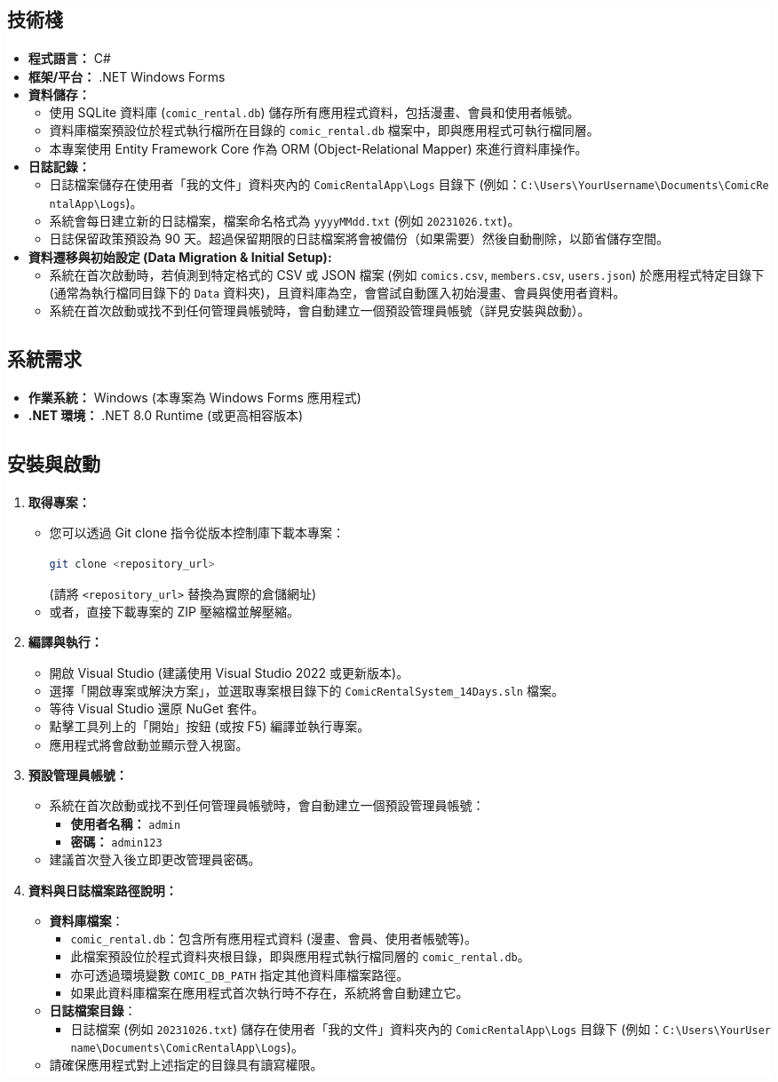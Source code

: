 ## 技術棧

*   **程式語言：** C#
*   **框架/平台：** .NET Windows Forms
*   **資料儲存：**
    *   使用 SQLite 資料庫 (`comic_rental.db`) 儲存所有應用程式資料，包括漫畫、會員和使用者帳號。
    *   資料庫檔案預設位於程式執行檔所在目錄的 `comic_rental.db` 檔案中，即與應用程式可執行檔同層。
    *   本專案使用 Entity Framework Core 作為 ORM (Object-Relational Mapper) 來進行資料庫操作。
*   **日誌記錄：**
    *   日誌檔案儲存在使用者「我的文件」資料夾內的 `ComicRentalApp\Logs` 目錄下 (例如：`C:\Users\YourUsername\Documents\ComicRentalApp\Logs`)。
    *   系統會每日建立新的日誌檔案，檔案命名格式為 `yyyyMMdd.txt` (例如 `20231026.txt`)。
    *   日誌保留政策預設為 90 天。超過保留期限的日誌檔案將會被備份（如果需要）然後自動刪除，以節省儲存空間。
*   **資料遷移與初始設定 (Data Migration & Initial Setup):**
    *   系統在首次啟動時，若偵測到特定格式的 CSV 或 JSON 檔案 (例如 `comics.csv`, `members.csv`, `users.json`) 於應用程式特定目錄下 (通常為執行檔同目錄下的 `Data` 資料夾)，且資料庫為空，會嘗試自動匯入初始漫畫、會員與使用者資料。
    *   系統在首次啟動或找不到任何管理員帳號時，會自動建立一個預設管理員帳號（詳見安裝與啟動）。


## 系統需求

*   **作業系統：** Windows (本專案為 Windows Forms 應用程式)
*   **.NET 環境：** .NET 8.0 Runtime (或更高相容版本)

## 安裝與啟動

1.  **取得專案：**
    *   您可以透過 Git clone 指令從版本控制庫下載本專案：
        ```bash
        git clone <repository_url>
        ```
        (請將 `<repository_url>` 替換為實際的倉儲網址)
    *   或者，直接下載專案的 ZIP 壓縮檔並解壓縮。

2.  **編譯與執行：**
    *   開啟 Visual Studio (建議使用 Visual Studio 2022 或更新版本)。
    *   選擇「開啟專案或解決方案」，並選取專案根目錄下的 `ComicRentalSystem_14Days.sln` 檔案。
    *   等待 Visual Studio 還原 NuGet 套件。
    *   點擊工具列上的「開始」按鈕 (或按 F5) 編譯並執行專案。
    *   應用程式將會啟動並顯示登入視窗。

3.  **預設管理員帳號：**
    *   系統在首次啟動或找不到任何管理員帳號時，會自動建立一個預設管理員帳號：
        *   **使用者名稱：** `admin`
        *   **密碼：** `admin123`
    *   建議首次登入後立即更改管理員密碼。

4.  **資料與日誌檔案路徑說明：**
    *   **資料庫檔案**：
        *   `comic_rental.db`：包含所有應用程式資料 (漫畫、會員、使用者帳號等)。
        *   此檔案預設位於程式資料夾根目錄，即與應用程式執行檔同層的 `comic_rental.db`。
        *   亦可透過環境變數 `COMIC_DB_PATH` 指定其他資料庫檔案路徑。
        *   如果此資料庫檔案在應用程式首次執行時不存在，系統將會自動建立它。
    *   **日誌檔案目錄**：
        *   日誌檔案 (例如 `20231026.txt`) 儲存在使用者「我的文件」資料夾內的 `ComicRentalApp\Logs` 目錄下 (例如：`C:\Users\YourUsername\Documents\ComicRentalApp\Logs`)。
    *   請確保應用程式對上述指定的目錄具有讀寫權限。
